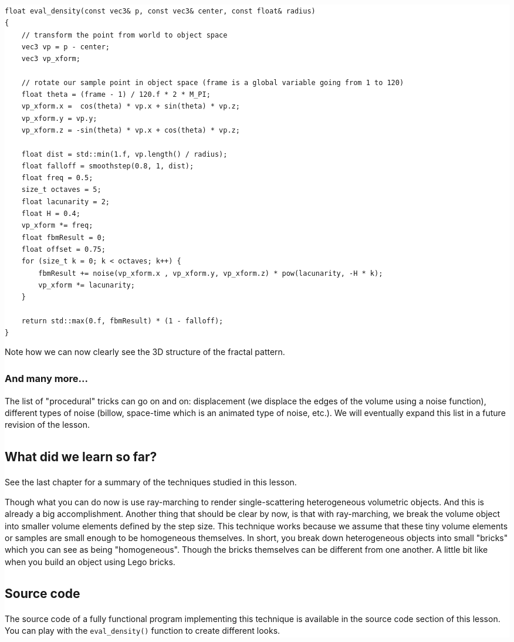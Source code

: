 ```
float eval_density(const vec3& p, const vec3& center, const float& radius)
{ 
    // transform the point from world to object space
    vec3 vp = p - center;
    vec3 vp_xform;

    // rotate our sample point in object space (frame is a global variable going from 1 to 120)
    float theta = (frame - 1) / 120.f * 2 * M_PI;
    vp_xform.x =  cos(theta) * vp.x + sin(theta) * vp.z;
    vp_xform.y = vp.y;
    vp_xform.z = -sin(theta) * vp.x + cos(theta) * vp.z;

    float dist = std::min(1.f, vp.length() / radius);
    float falloff = smoothstep(0.8, 1, dist);
    float freq = 0.5;
    size_t octaves = 5;
    float lacunarity = 2;
    float H = 0.4;
    vp_xform *= freq;
    float fbmResult = 0;
    float offset = 0.75;
    for (size_t k = 0; k < octaves; k++) {
        fbmResult += noise(vp_xform.x , vp_xform.y, vp_xform.z) * pow(lacunarity, -H * k);
        vp_xform *= lacunarity;
    }

    return std::max(0.f, fbmResult) * (1 - falloff);
}
```

Note how we can now clearly see the 3D structure of the fractal pattern.

<iframe class="video" src="/images/volume-rendering-developers/voldev-rotation.mp4" frameborder="0" allowfullscreen></iframe>

### And many more...

The list of "procedural" tricks can go on and on: displacement (we displace the edges of the volume using a noise function), different types of noise (billow, space-time which is an animated type of noise, etc.). We will eventually expand this list in a future revision of the lesson.

## What did we learn so far?

See the last chapter for a summary of the techniques studied in this lesson.

Though what you can do now is use ray-marching to render single-scattering heterogeneous volumetric objects. And this is already a big accomplishment. Another thing that should be clear by now, is that with ray-marching, we break the volume object into smaller volume elements defined by the step size. This technique works because we assume that these tiny volume elements or samples are small enough to be homogeneous themselves. In short, you break down heterogeneous objects into small "bricks" which you can see as being "homogeneous". Though the bricks themselves can be different from one another. A little bit like when you build an object using Lego bricks.

## Source code

The source code of a fully functional program implementing this technique is available in the source code section of this lesson. You can play with the `eval_density()` function to create different looks.